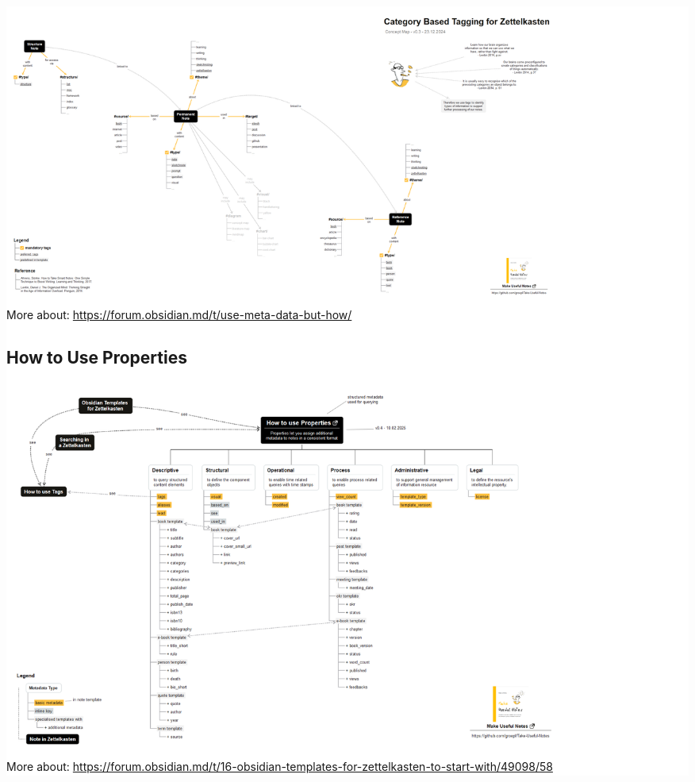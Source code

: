 <img src="/Visuals/use_tags_2024-12-23.png" width="700" /></a><br>
More about: https://forum.obsidian.md/t/use-meta-data-but-how/

## How to Use Properties
<img src="/Visuals/Metadata_2024-10-12.png" width="700" /></a><br>
More about: https://forum.obsidian.md/t/16-obsidian-templates-for-zettelkasten-to-start-with/49098/58
